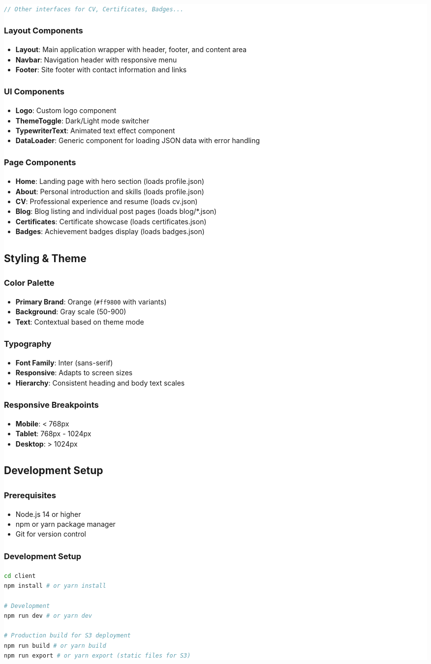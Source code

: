 ```typescript
// Other interfaces for CV, Certificates, Badges...
```

### Layout Components
- **Layout**: Main application wrapper with header, footer, and content area
- **Navbar**: Navigation header with responsive menu
- **Footer**: Site footer with contact information and links

### UI Components
- **Logo**: Custom logo component
- **ThemeToggle**: Dark/Light mode switcher
- **TypewriterText**: Animated text effect component
- **DataLoader**: Generic component for loading JSON data with error handling

### Page Components
- **Home**: Landing page with hero section (loads profile.json)
- **About**: Personal introduction and skills (loads profile.json)
- **CV**: Professional experience and resume (loads cv.json)
- **Blog**: Blog listing and individual post pages (loads blog/*.json)
- **Certificates**: Certificate showcase (loads certificates.json)
- **Badges**: Achievement badges display (loads badges.json)

## Styling & Theme

### Color Palette
- **Primary Brand**: Orange (`#ff9800` with variants)
- **Background**: Gray scale (50-900)
- **Text**: Contextual based on theme mode

### Typography
- **Font Family**: Inter (sans-serif)
- **Responsive**: Adapts to screen sizes
- **Hierarchy**: Consistent heading and body text scales

### Responsive Breakpoints
- **Mobile**: < 768px
- **Tablet**: 768px - 1024px
- **Desktop**: > 1024px

## Development Setup

### Prerequisites
- Node.js 14 or higher
- npm or yarn package manager
- Git for version control

### Development Setup
```bash
cd client
npm install # or yarn install

# Development
npm run dev # or yarn dev

# Production build for S3 deployment
npm run build # or yarn build
npm run export # or yarn export (static files for S3)
```
